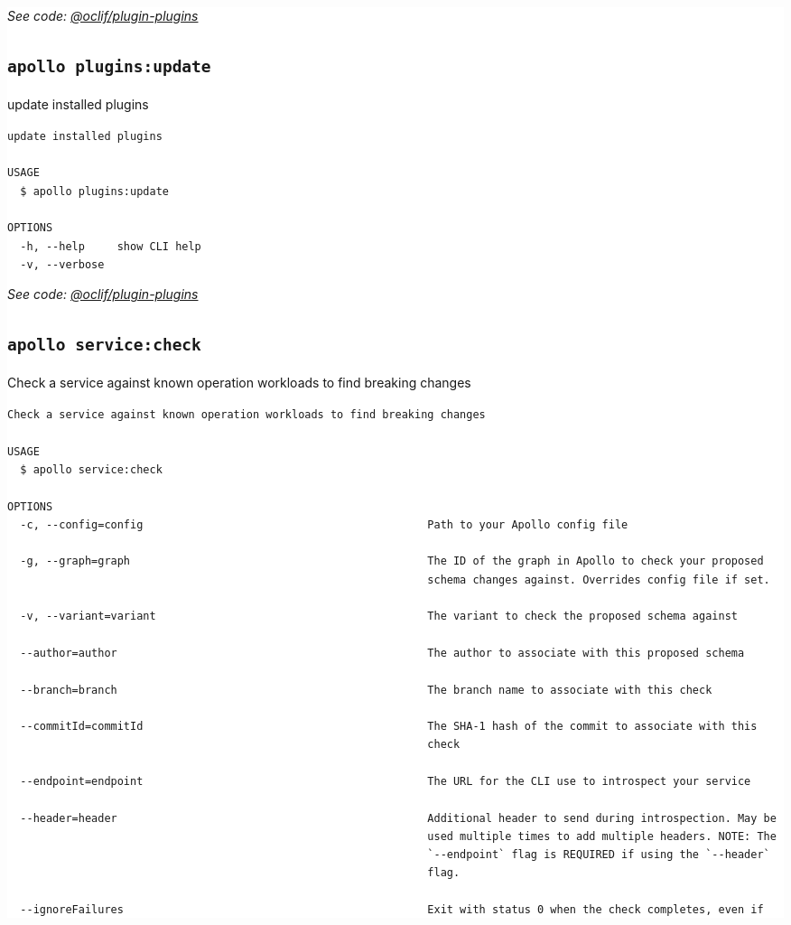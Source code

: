 _See code: [@oclif/plugin-plugins](https://github.com/oclif/plugin-plugins/blob/v1.9.5/src/commands/plugins/uninstall.ts)_

## `apollo plugins:update`

update installed plugins

```
update installed plugins

USAGE
  $ apollo plugins:update

OPTIONS
  -h, --help     show CLI help
  -v, --verbose
```

_See code: [@oclif/plugin-plugins](https://github.com/oclif/plugin-plugins/blob/v1.9.5/src/commands/plugins/update.ts)_

## `apollo service:check`

Check a service against known operation workloads to find breaking changes

```
Check a service against known operation workloads to find breaking changes

USAGE
  $ apollo service:check

OPTIONS
  -c, --config=config                                            Path to your Apollo config file

  -g, --graph=graph                                              The ID of the graph in Apollo to check your proposed
                                                                 schema changes against. Overrides config file if set.

  -v, --variant=variant                                          The variant to check the proposed schema against

  --author=author                                                The author to associate with this proposed schema

  --branch=branch                                                The branch name to associate with this check

  --commitId=commitId                                            The SHA-1 hash of the commit to associate with this
                                                                 check

  --endpoint=endpoint                                            The URL for the CLI use to introspect your service

  --header=header                                                Additional header to send during introspection. May be
                                                                 used multiple times to add multiple headers. NOTE: The
                                                                 `--endpoint` flag is REQUIRED if using the `--header`
                                                                 flag.

  --ignoreFailures                                               Exit with status 0 when the check completes, even if
```